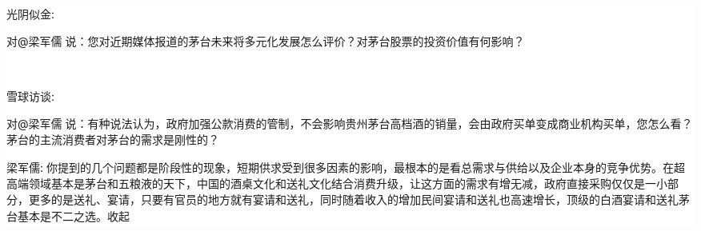 光阴似金:

对@梁军儒 说：您对近期媒体报道的茅台未来将多元化发展怎么评价？对茅台股票的投资价值有何影响？

&nbsp;



雪球访谈:

对@梁军儒 说：有种说法认为，政府加强公款消费的管制，不会影响贵州茅台高档酒的销量，会由政府买单变成商业机构买单，您怎么看？茅台的主流消费者对茅台的需求是刚性的？

梁军儒: 你提到的几个问题都是阶段性的现象，短期供求受到很多因素的影响，最根本的是看总需求与供给以及企业本身的竞争优势。在超高端领域基本是茅台和五粮液的天下，中国的酒桌文化和送礼文化结合消费升级，让这方面的需求有增无减，政府直接采购仅仅是一小部分，更多的是送礼、宴请，只要有官员的地方就有宴请和送礼，同时随着收入的增加民间宴请和送礼也高速增长，顶级的白酒宴请和送礼茅台基本是不二之选。收起